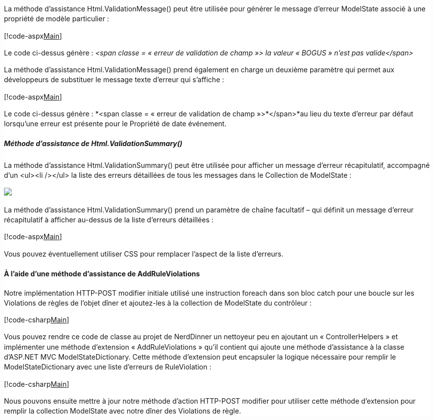 La méthode d’assistance Html.ValidationMessage() peut être utilisée pour générer le message d’erreur ModelState associé à une propriété de modèle particulier :

[!code-aspx[Main](provide-crud-create-read-update-delete-data-form-entry-support/samples/sample17.aspx)]

Le code ci-dessus génère :  *&lt;span classe = « erreur de validation de champ »&gt; la valeur « BOGUS » n’est pas valide&lt;/span&gt;*

La méthode d’assistance Html.ValidationMessage() prend également en charge un deuxième paramètre qui permet aux développeurs de substituer le message texte d’erreur qui s’affiche :

[!code-aspx[Main](provide-crud-create-read-update-delete-data-form-entry-support/samples/sample18.aspx)]

Le code ci-dessus génère :  *&lt;span classe = « erreur de validation de champ »&gt;\*&lt;/span&gt;*au lieu du texte d’erreur par défaut lorsqu’une erreur est présente pour le Propriété de date événement.

##### <a name="htmlvalidationsummary-helper-method"></a>Méthode d’assistance de Html.ValidationSummary()

La méthode d’assistance Html.ValidationSummary() peut être utilisée pour afficher un message d’erreur récapitulatif, accompagné d’un &lt;ul&gt;&lt;li /&gt;&lt;/ul&gt; la liste des erreurs détaillées de tous les messages dans le Collection de ModelState :

![](provide-crud-create-read-update-delete-data-form-entry-support/_static/image11.png)

La méthode d’assistance Html.ValidationSummary() prend un paramètre de chaîne facultatif – qui définit un message d’erreur récapitulatif à afficher au-dessus de la liste d’erreurs détaillées :

[!code-aspx[Main](provide-crud-create-read-update-delete-data-form-entry-support/samples/sample19.aspx)]

Vous pouvez éventuellement utiliser CSS pour remplacer l’aspect de la liste d’erreurs.

#### <a name="using-a-addruleviolations-helper-method"></a>À l’aide d’une méthode d’assistance de AddRuleViolations

Notre implémentation HTTP-POST modifier initiale utilisé une instruction foreach dans son bloc catch pour une boucle sur les Violations de règles de l’objet dîner et ajoutez-les à la collection de ModelState du contrôleur :

[!code-csharp[Main](provide-crud-create-read-update-delete-data-form-entry-support/samples/sample20.cs)]

Vous pouvez rendre ce code de classe au projet de NerdDinner un nettoyeur peu en ajoutant un « ControllerHelpers » et implémenter une méthode d’extension « AddRuleViolations » qu’il contient qui ajoute une méthode d’assistance à la classe d’ASP.NET MVC ModelStateDictionary. Cette méthode d’extension peut encapsuler la logique nécessaire pour remplir le ModelStateDictionary avec une liste d’erreurs de RuleViolation :

[!code-csharp[Main](provide-crud-create-read-update-delete-data-form-entry-support/samples/sample21.cs)]

Nous pouvons ensuite mettre à jour notre méthode d’action HTTP-POST modifier pour utiliser cette méthode d’extension pour remplir la collection ModelState avec notre dîner des Violations de règle.
